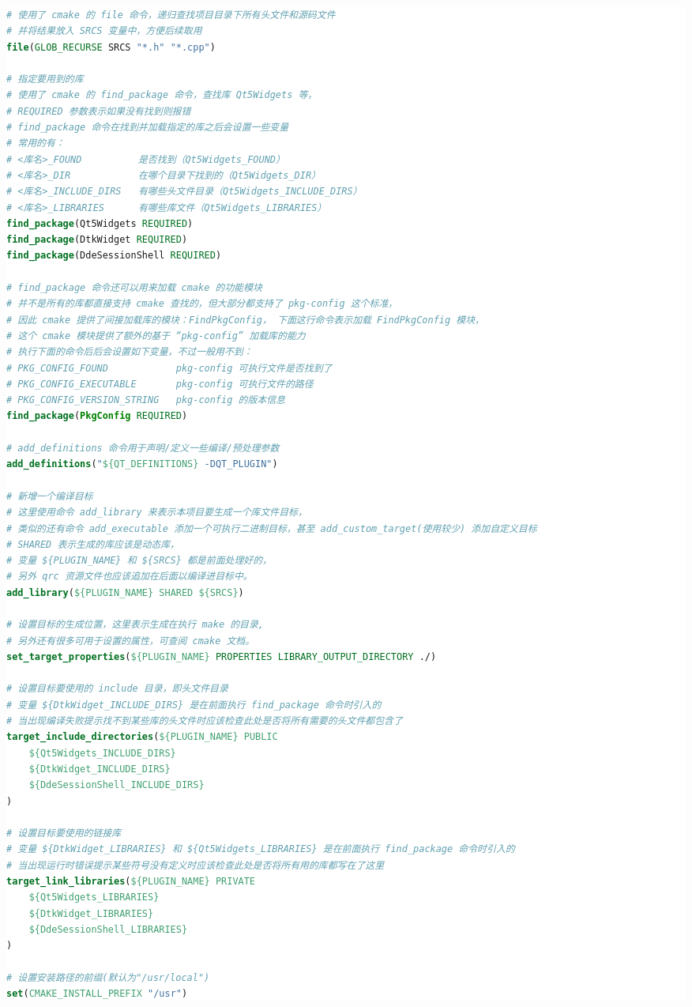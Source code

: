 ```cmake
# 使用了 cmake 的 file 命令，递归查找项目目录下所有头文件和源码文件
# 并将结果放入 SRCS 变量中，方便后续取用
file(GLOB_RECURSE SRCS "*.h" "*.cpp")

# 指定要用到的库
# 使用了 cmake 的 find_package 命令，查找库 Qt5Widgets 等，
# REQUIRED 参数表示如果没有找到则报错
# find_package 命令在找到并加载指定的库之后会设置一些变量
# 常用的有：
# <库名>_FOUND          是否找到（Qt5Widgets_FOUND）
# <库名>_DIR            在哪个目录下找到的（Qt5Widgets_DIR）
# <库名>_INCLUDE_DIRS   有哪些头文件目录（Qt5Widgets_INCLUDE_DIRS）
# <库名>_LIBRARIES      有哪些库文件（Qt5Widgets_LIBRARIES）
find_package(Qt5Widgets REQUIRED)
find_package(DtkWidget REQUIRED)
find_package(DdeSessionShell REQUIRED)

# find_package 命令还可以用来加载 cmake 的功能模块
# 并不是所有的库都直接支持 cmake 查找的，但大部分都支持了 pkg-config 这个标准，
# 因此 cmake 提供了间接加载库的模块：FindPkgConfig， 下面这行命令表示加载 FindPkgConfig 模块，
# 这个 cmake 模块提供了额外的基于 “pkg-config” 加载库的能力
# 执行下面的命令后后会设置如下变量，不过一般用不到：
# PKG_CONFIG_FOUND            pkg-config 可执行文件是否找到了
# PKG_CONFIG_EXECUTABLE       pkg-config 可执行文件的路径
# PKG_CONFIG_VERSION_STRING   pkg-config 的版本信息
find_package(PkgConfig REQUIRED)

# add_definitions 命令用于声明/定义一些编译/预处理参数
add_definitions("${QT_DEFINITIONS} -DQT_PLUGIN")

# 新增一个编译目标
# 这里使用命令 add_library 来表示本项目要生成一个库文件目标，
# 类似的还有命令 add_executable 添加一个可执行二进制目标，甚至 add_custom_target(使用较少) 添加自定义目标
# SHARED 表示生成的库应该是动态库，
# 变量 ${PLUGIN_NAME} 和 ${SRCS} 都是前面处理好的，
# 另外 qrc 资源文件也应该追加在后面以编译进目标中。
add_library(${PLUGIN_NAME} SHARED ${SRCS})

# 设置目标的生成位置，这里表示生成在执行 make 的目录,
# 另外还有很多可用于设置的属性，可查阅 cmake 文档。
set_target_properties(${PLUGIN_NAME} PROPERTIES LIBRARY_OUTPUT_DIRECTORY ./)

# 设置目标要使用的 include 目录，即头文件目录
# 变量 ${DtkWidget_INCLUDE_DIRS} 是在前面执行 find_package 命令时引入的
# 当出现编译失败提示找不到某些库的头文件时应该检查此处是否将所有需要的头文件都包含了
target_include_directories(${PLUGIN_NAME} PUBLIC
    ${Qt5Widgets_INCLUDE_DIRS}
    ${DtkWidget_INCLUDE_DIRS}
    ${DdeSessionShell_INCLUDE_DIRS}
)

# 设置目标要使用的链接库
# 变量 ${DtkWidget_LIBRARIES} 和 ${Qt5Widgets_LIBRARIES} 是在前面执行 find_package 命令时引入的
# 当出现运行时错误提示某些符号没有定义时应该检查此处是否将所有用的库都写在了这里
target_link_libraries(${PLUGIN_NAME} PRIVATE
    ${Qt5Widgets_LIBRARIES}
    ${DtkWidget_LIBRARIES}
    ${DdeSessionShell_LIBRARIES}
)

# 设置安装路径的前缀(默认为"/usr/local")
set(CMAKE_INSTALL_PREFIX "/usr")

```